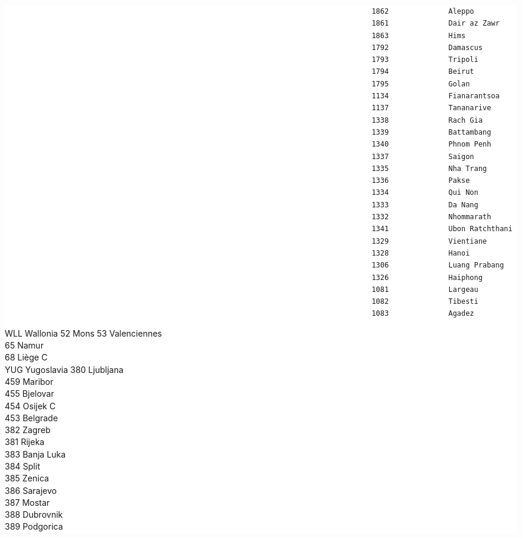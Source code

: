                                                                                          1862              Aleppo                      
                                                                                          1861              Dair az Zawr                
                                                                                          1863              Hims                        
                                                                                          1792              Damascus                    
                                                                                          1793              Tripoli                     
                                                                                          1794              Beirut                      
                                                                                          1795              Golan                       
                                                                                          1134              Fianarantsoa                
                                                                                          1137              Tananarive                  
                                                                                          1338              Rach Gia                    
                                                                                          1339              Battambang                  
                                                                                          1340              Phnom Penh                  
                                                                                          1337              Saigon                      
                                                                                          1335              Nha Trang                   
                                                                                          1336              Pakse                       
                                                                                          1334              Qui Non                     
                                                                                          1333              Da Nang                     
                                                                                          1332              Nhommarath                  
                                                                                          1341              Ubon Ratchthani             
                                                                                          1329              Vientiane                   
                                                                                          1328              Hanoi                       
                                                                                          1306              Luang Prabang               
                                                                                          1326              Haiphong                    
                                                                                          1081              Largeau                     
                                                                                          1082              Tibesti                     
                                                                                          1083              Agadez                      
  WLL       Wallonia                  52                   Mons                           53                Valenciennes                
                                      65                   Namur                                                                        
                                      68                   Liège                C                                                       
  YUG       Yugoslavia                380                  Ljubljana                                                                    
                                      459                  Maribor                                                                      
                                      455                  Bjelovar                                                                     
                                      454                  Osijek               C                                                       
                                      453                  Belgrade                                                                     
                                      382                  Zagreb                                                                       
                                      381                  Rijeka                                                                       
                                      383                  Banja Luka                                                                   
                                      384                  Split                                                                        
                                      385                  Zenica                                                                       
                                      386                  Sarajevo                                                                     
                                      387                  Mostar                                                                       
                                      388                  Dubrovnik                                                                    
                                      389                  Podgorica                                                                    